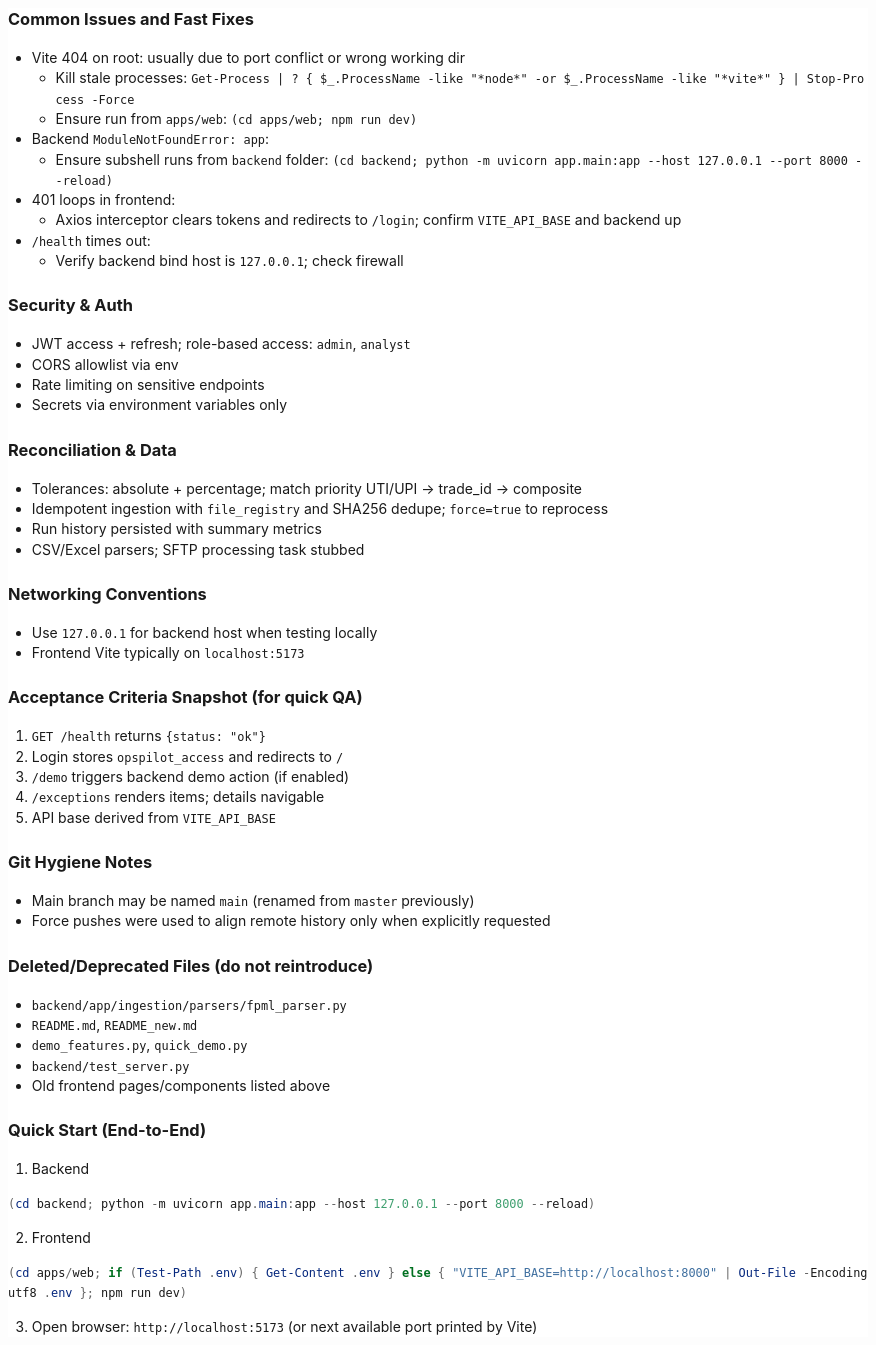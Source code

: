 ### Common Issues and Fast Fixes
- Vite 404 on root: usually due to port conflict or wrong working dir
  - Kill stale processes: `Get-Process | ? { $_.ProcessName -like "*node*" -or $_.ProcessName -like "*vite*" } | Stop-Process -Force`
  - Ensure run from `apps/web`: `(cd apps/web; npm run dev)`
- Backend `ModuleNotFoundError: app`:
  - Ensure subshell runs from `backend` folder: `(cd backend; python -m uvicorn app.main:app --host 127.0.0.1 --port 8000 --reload)`
- 401 loops in frontend:
  - Axios interceptor clears tokens and redirects to `/login`; confirm `VITE_API_BASE` and backend up
- `/health` times out:
  - Verify backend bind host is `127.0.0.1`; check firewall

### Security & Auth
- JWT access + refresh; role-based access: `admin`, `analyst`
- CORS allowlist via env
- Rate limiting on sensitive endpoints
- Secrets via environment variables only

### Reconciliation & Data
- Tolerances: absolute + percentage; match priority UTI/UPI → trade_id → composite
- Idempotent ingestion with `file_registry` and SHA256 dedupe; `force=true` to reprocess
- Run history persisted with summary metrics
- CSV/Excel parsers; SFTP processing task stubbed

### Networking Conventions
- Use `127.0.0.1` for backend host when testing locally
- Frontend Vite typically on `localhost:5173`

### Acceptance Criteria Snapshot (for quick QA)
1. `GET /health` returns `{status: "ok"}`
2. Login stores `opspilot_access` and redirects to `/`
3. `/demo` triggers backend demo action (if enabled)
4. `/exceptions` renders items; details navigable
5. API base derived from `VITE_API_BASE`

### Git Hygiene Notes
- Main branch may be named `main` (renamed from `master` previously)
- Force pushes were used to align remote history only when explicitly requested

### Deleted/Deprecated Files (do not reintroduce)
- `backend/app/ingestion/parsers/fpml_parser.py`
- `README.md`, `README_new.md`
- `demo_features.py`, `quick_demo.py`
- `backend/test_server.py`
- Old frontend pages/components listed above

### Quick Start (End-to-End)
1. Backend
```powershell
(cd backend; python -m uvicorn app.main:app --host 127.0.0.1 --port 8000 --reload)
```
2. Frontend
```powershell
(cd apps/web; if (Test-Path .env) { Get-Content .env } else { "VITE_API_BASE=http://localhost:8000" | Out-File -Encoding utf8 .env }; npm run dev)
```
3. Open browser: `http://localhost:5173` (or next available port printed by Vite)
